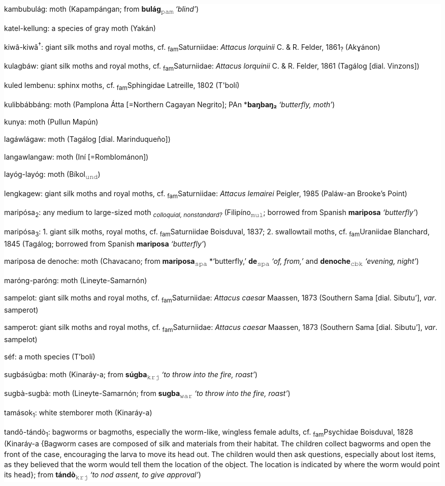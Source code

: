 kambubulág: moth (Kapampángan; from **bulág**<sub>𝚙𝚊𝚖</sub> *‘blind’*)

katel-kellung: a species of gray moth (Yakán)

kiwâ-kiwâ<sup>†</sup>: giant silk moths and royal moths, cf. <sub>fam</sub>Saturniidae: *Attacus lorquinii* C. & R. Felder, 1861<sub>?</sub> (Akɣánon)

kulagbáw: giant silk moths and royal moths, cf. <sub>fam</sub>Saturniidae: *Attacus lorquinii* C. & R. Felder, 1861 (Tagálog [dial. Vinzons])

kuled lembenu: sphinx moths, cf. <sub>fam</sub>Sphingidae Latreille, 1802 (T'bolí)

kulibbábbáng: moth (Pamplona Átta [=Northern Cagayan Negrito]; PAn ***baŋbaŋ₂** *‘butterfly, moth’*)

kunya: moth (Pullun Mapún)

lagáwlágaw: moth (Tagálog [dial. Marinduqueño])

langawlangaw: moth (Iní [=Romblománon])

layóg-layóg: moth (Bíkol<sub>𝚞𝚗𝚍</sub>) 

lengkagew: giant silk moths and royal moths, cf. <sub>fam</sub>Saturniidae: *Attacus lemairei* Peigler, 1985 (Paláw-an Brooke’s Point)

maripósa<sub>2</sub>: any medium to large-sized moth <sub>*colloquial, nonstandard?*</sub> (Filipíno<sub>𝚖𝚞𝚕</sub>; borrowed from Spanish **mariposa** *‘butterfly’*)

maripósa<sub>3</sub>: 1. giant silk moths, royal moths, cf. <sub>fam</sub>Saturniidae Boisduval, 1837; 2. swallowtail moths, cf. <sub>fam</sub>Uraniidae Blanchard, 1845 (Tagálog; borrowed from Spanish **mariposa** *‘butterfly’*) 

mariposa de denoche: moth (Chavacano; from **mariposa**<sub>𝚜𝚙𝚊</sub> *‘butterfly,’ **de**<sub>𝚜𝚙𝚊</sub> *‘of, from,’* and **denoche**<sub>𝚌𝚋𝚔</sub> *‘evening, night’*)

maróng-paróng: moth (Lineyte-Samarnón)

sampelot: giant silk moths and royal moths, cf. <sub>fam</sub>Saturniidae: *Attacus caesar* Maassen, 1873 (Southern Sama [dial. Sibutu’], *var*. samperot)

samperot: giant silk moths and royal moths, cf. <sub>fam</sub>Saturniidae: *Attacus caesar* Maassen, 1873 (Southern Sama [dial. Sibutu’], *var*. sampelot)

séf: a moth species (T’bolí)

sugbásúgba: moth (Kinaráy-a; from **súgba**<sub>𝚔𝚛𝚓</sub> *‘to throw into the fire, roast’*) 

sugbà-sugbà: moth (Lineyte-Samarnón; from **sugba**<sub>𝚠𝚊𝚛</sub> *‘to throw into the fire, roast’*) 

tamások<sub>1</sub>: white stemborer moth (Kinaráy-a) 

tandô-tándò<sub>1</sub>: bagworms or bagmoths, especially the worm-like, wingless female adults, cf. <sub>fam</sub>Psychidae Boisduval, 1828 (Kinaráy-a {Bagworm cases are composed of silk and materials from their habitat. The children collect bagworms and open the front of the case, encouraging the larva to move its head out. The children would then ask questions, especially about lost items, as they believed that the worm would tell them the location of the object. The location is indicated by where the worm would point its head}; from **tándò**<sub>𝚔𝚛𝚓</sub> *‘to nod assent, to give approval’*) 
